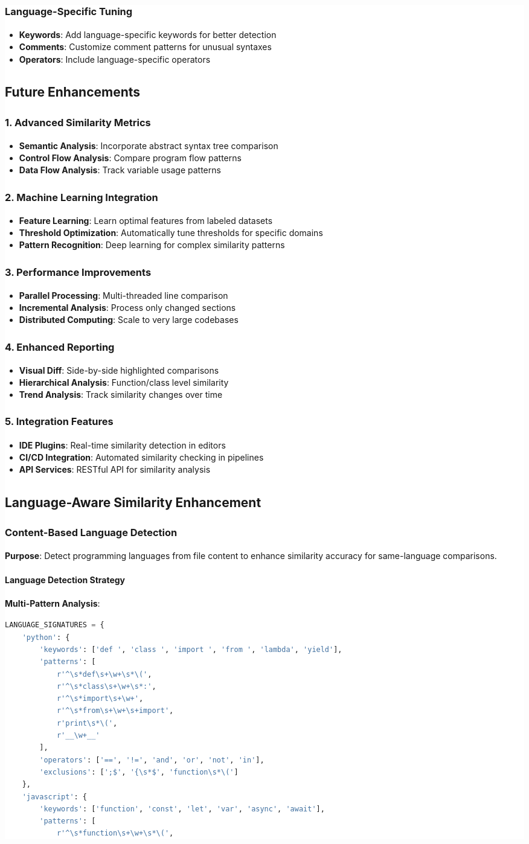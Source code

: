 ### Language-Specific Tuning
- **Keywords**: Add language-specific keywords for better detection
- **Comments**: Customize comment patterns for unusual syntaxes
- **Operators**: Include language-specific operators

## Future Enhancements

### 1. Advanced Similarity Metrics
- **Semantic Analysis**: Incorporate abstract syntax tree comparison
- **Control Flow Analysis**: Compare program flow patterns
- **Data Flow Analysis**: Track variable usage patterns

### 2. Machine Learning Integration
- **Feature Learning**: Learn optimal features from labeled datasets
- **Threshold Optimization**: Automatically tune thresholds for specific domains
- **Pattern Recognition**: Deep learning for complex similarity patterns

### 3. Performance Improvements
- **Parallel Processing**: Multi-threaded line comparison
- **Incremental Analysis**: Process only changed sections
- **Distributed Computing**: Scale to very large codebases

### 4. Enhanced Reporting
- **Visual Diff**: Side-by-side highlighted comparisons
- **Hierarchical Analysis**: Function/class level similarity
- **Trend Analysis**: Track similarity changes over time

### 5. Integration Features
- **IDE Plugins**: Real-time similarity detection in editors
- **CI/CD Integration**: Automated similarity checking in pipelines
- **API Services**: RESTful API for similarity analysis

## Language-Aware Similarity Enhancement

### Content-Based Language Detection

**Purpose**: Detect programming languages from file content to enhance similarity accuracy for same-language comparisons.

#### Language Detection Strategy

**Multi-Pattern Analysis**:
```python
LANGUAGE_SIGNATURES = {
    'python': {
        'keywords': ['def ', 'class ', 'import ', 'from ', 'lambda', 'yield'],
        'patterns': [
            r'^\s*def\s+\w+\s*\(',
            r'^\s*class\s+\w+\s*:',
            r'^\s*import\s+\w+',
            r'^\s*from\s+\w+\s+import',
            r'print\s*\(',
            r'__\w+__'
        ],
        'operators': ['==', '!=', 'and', 'or', 'not', 'in'],
        'exclusions': [';$', '{\s*$', 'function\s*\(']
    },
    'javascript': {
        'keywords': ['function', 'const', 'let', 'var', 'async', 'await'],
        'patterns': [
            r'^\s*function\s+\w+\s*\(',
```